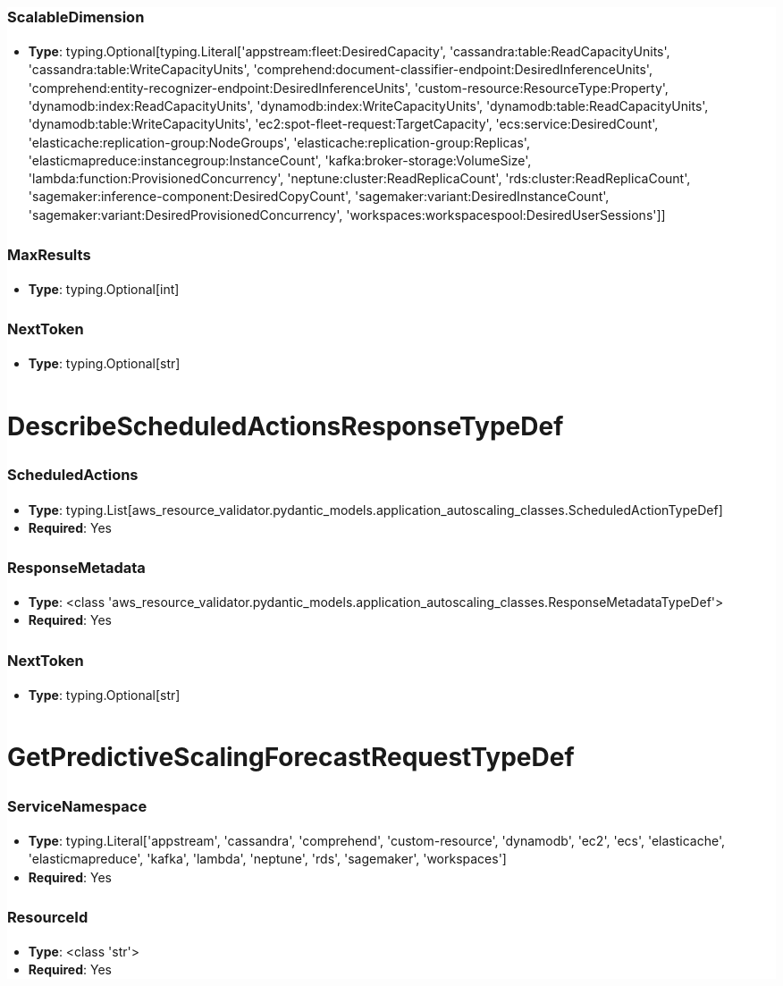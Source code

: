 ### ScalableDimension
- **Type**: typing.Optional[typing.Literal['appstream:fleet:DesiredCapacity', 'cassandra:table:ReadCapacityUnits', 'cassandra:table:WriteCapacityUnits', 'comprehend:document-classifier-endpoint:DesiredInferenceUnits', 'comprehend:entity-recognizer-endpoint:DesiredInferenceUnits', 'custom-resource:ResourceType:Property', 'dynamodb:index:ReadCapacityUnits', 'dynamodb:index:WriteCapacityUnits', 'dynamodb:table:ReadCapacityUnits', 'dynamodb:table:WriteCapacityUnits', 'ec2:spot-fleet-request:TargetCapacity', 'ecs:service:DesiredCount', 'elasticache:replication-group:NodeGroups', 'elasticache:replication-group:Replicas', 'elasticmapreduce:instancegroup:InstanceCount', 'kafka:broker-storage:VolumeSize', 'lambda:function:ProvisionedConcurrency', 'neptune:cluster:ReadReplicaCount', 'rds:cluster:ReadReplicaCount', 'sagemaker:inference-component:DesiredCopyCount', 'sagemaker:variant:DesiredInstanceCount', 'sagemaker:variant:DesiredProvisionedConcurrency', 'workspaces:workspacespool:DesiredUserSessions']]

### MaxResults
- **Type**: typing.Optional[int]

### NextToken
- **Type**: typing.Optional[str]


# DescribeScheduledActionsResponseTypeDef

### ScheduledActions
- **Type**: typing.List[aws_resource_validator.pydantic_models.application_autoscaling_classes.ScheduledActionTypeDef]
- **Required**: Yes

### ResponseMetadata
- **Type**: <class 'aws_resource_validator.pydantic_models.application_autoscaling_classes.ResponseMetadataTypeDef'>
- **Required**: Yes

### NextToken
- **Type**: typing.Optional[str]


# GetPredictiveScalingForecastRequestTypeDef

### ServiceNamespace
- **Type**: typing.Literal['appstream', 'cassandra', 'comprehend', 'custom-resource', 'dynamodb', 'ec2', 'ecs', 'elasticache', 'elasticmapreduce', 'kafka', 'lambda', 'neptune', 'rds', 'sagemaker', 'workspaces']
- **Required**: Yes

### ResourceId
- **Type**: <class 'str'>
- **Required**: Yes
